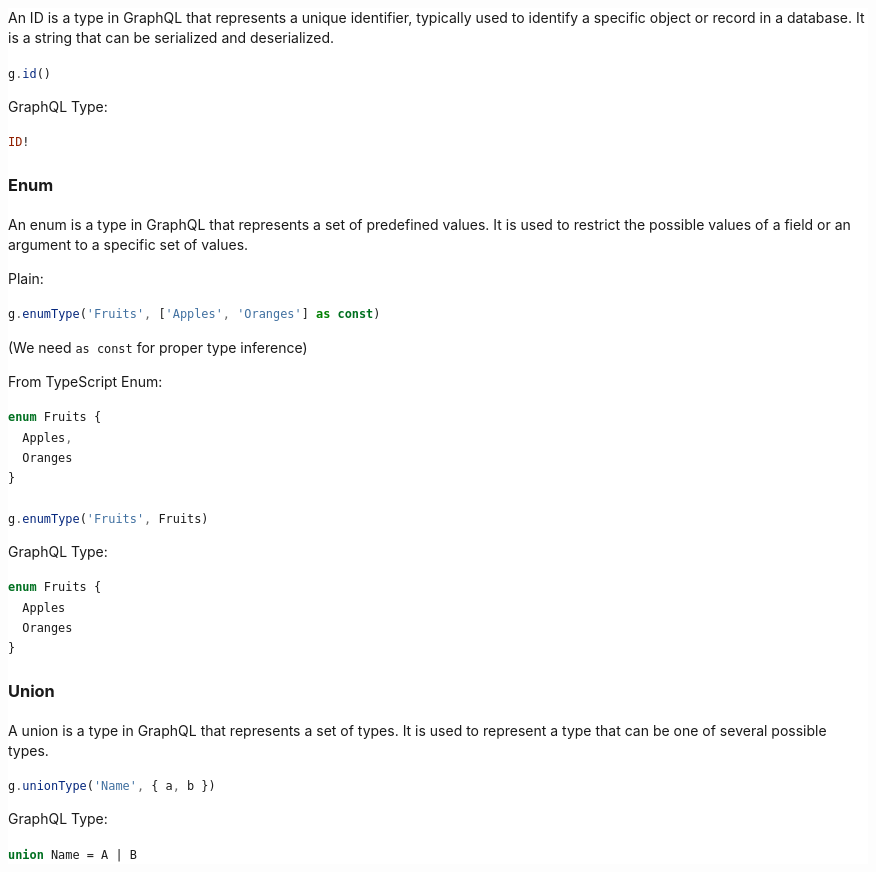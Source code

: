 An ID is a type in GraphQL that represents a unique identifier, typically used to identify a specific object or record in a database. It is a string that can be serialized and deserialized.

```ts
g.id()
```

GraphQL Type:

```graphql
ID!
```

### Enum

An enum is a type in GraphQL that represents a set of predefined values. It is used to restrict the possible values of a field or an argument to a specific set of values.

Plain:

```ts
g.enumType('Fruits', ['Apples', 'Oranges'] as const)
```

(We need `as const` for proper type inference)

From TypeScript Enum:

```ts
enum Fruits {
  Apples,
  Oranges
}

g.enumType('Fruits', Fruits)
```

GraphQL Type:

```graphql
enum Fruits {
  Apples
  Oranges
}
```

### Union

A union is a type in GraphQL that represents a set of types. It is used to represent a type that can be one of several possible types.

```ts
g.unionType('Name', { a, b })
```

GraphQL Type:

```graphql
union Name = A | B
```
